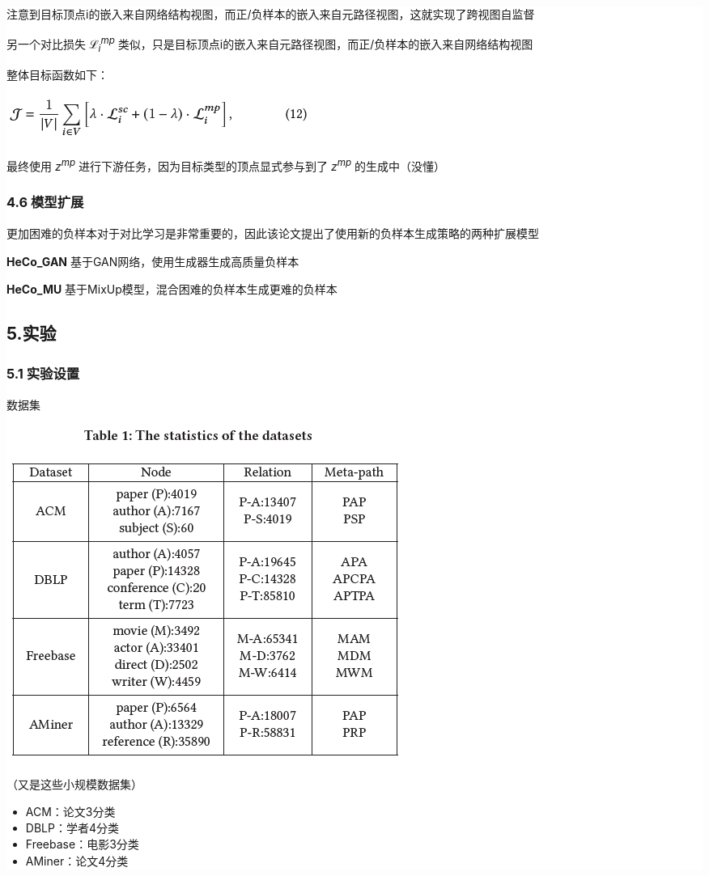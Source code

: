 注意到目标顶点i的嵌入来自网络结构视图，而正/负样本的嵌入来自元路径视图，这就实现了跨视图自监督

另一个对比损失 $\mathcal{L}_i^{mp}$ 类似，只是目标顶点i的嵌入来自元路径视图，而正/负样本的嵌入来自网络结构视图

整体目标函数如下：

![公式(12)](/assets/images/heco/公式12.png)

最终使用 $z^{mp}$ 进行下游任务，因为目标类型的顶点显式参与到了 $z^{mp}$ 的生成中（没懂）

### 4.6 模型扩展
更加困难的负样本对于对比学习是非常重要的，因此该论文提出了使用新的负样本生成策略的两种扩展模型

**HeCo_GAN**
基于GAN网络，使用生成器生成高质量负样本

**HeCo_MU**
基于MixUp模型，混合困难的负样本生成更难的负样本

## 5.实验
### 5.1 实验设置
数据集

![数据集](/assets/images/heco/数据集.png)

（又是这些小规模数据集）
* ACM：论文3分类
* DBLP：学者4分类
* Freebase：电影3分类
* AMiner：论文4分类
